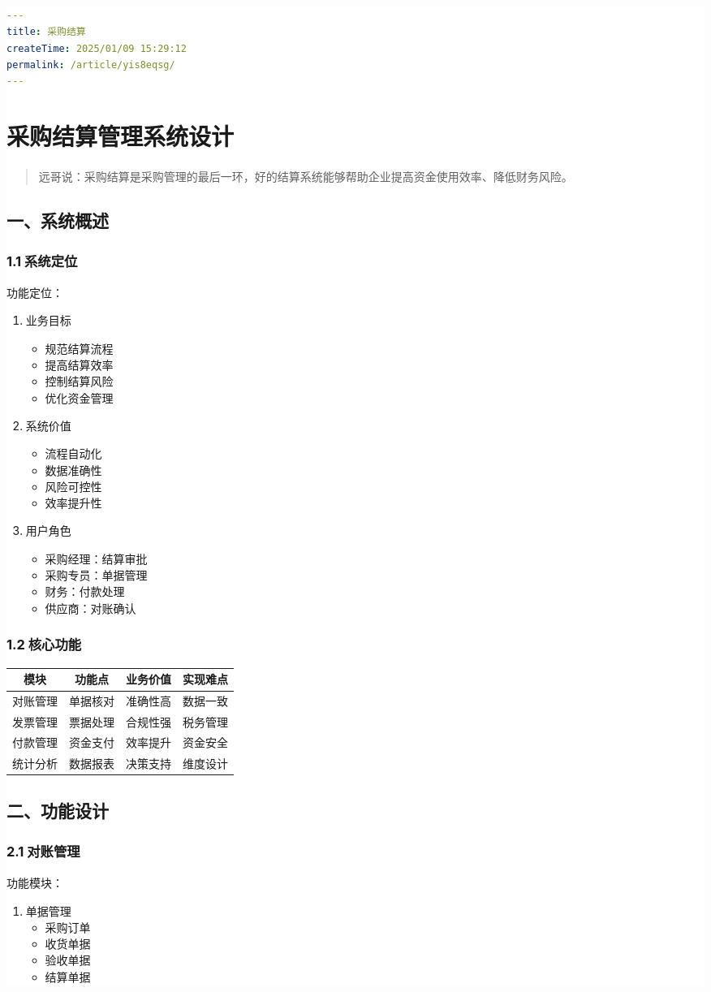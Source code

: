 ```yaml
---
title: 采购结算
createTime: 2025/01/09 15:29:12
permalink: /article/yis8eqsg/
---
```

# 采购结算管理系统设计

> 远哥说：采购结算是采购管理的最后一环，好的结算系统能够帮助企业提高资金使用效率、降低财务风险。

## 一、系统概述

### 1.1 系统定位
功能定位：
1. 业务目标
   - 规范结算流程
   - 提高结算效率
   - 控制结算风险
   - 优化资金管理

2. 系统价值
   - 流程自动化
   - 数据准确性
   - 风险可控性
   - 效率提升性

3. 用户角色
   - 采购经理：结算审批
   - 采购专员：单据管理
   - 财务：付款处理
   - 供应商：对账确认

### 1.2 核心功能
| 模块 | 功能点 | 业务价值 | 实现难点 |
|------|--------|----------|----------|
| 对账管理 | 单据核对 | 准确性高 | 数据一致 |
| 发票管理 | 票据处理 | 合规性强 | 税务管理 |
| 付款管理 | 资金支付 | 效率提升 | 资金安全 |
| 统计分析 | 数据报表 | 决策支持 | 维度设计 |

## 二、功能设计

### 2.1 对账管理
功能模块：
1. 单据管理
   - 采购订单
   - 收货单据
   - 验收单据
   - 结算单据

